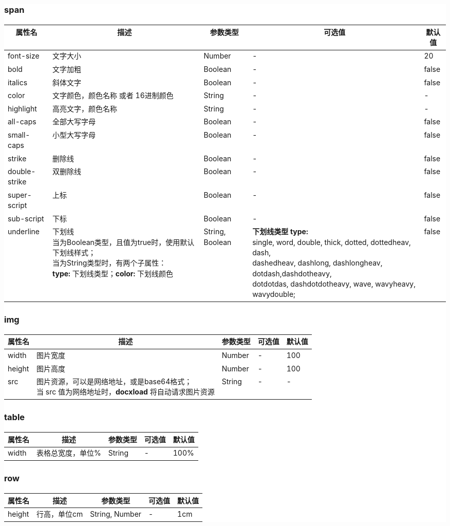 ### **span**
| 属性名 | 描述 | 参数类型 | 可选值 | 默认值 |
| - | - | - | - | - |
| font-size | 文字大小 | Number | - | 20 |
| bold | 文字加粗 | Boolean | - | false |
| italics | 斜体文字 | Boolean | - | false |
| color | 文字颜色，颜色名称 或者 16进制颜色 | String | - | - |
| highlight | 高亮文字，颜色名称 | String | - | - |
| all-caps  | 全部大写字母 | Boolean | - | false |
| small-caps | 小型大写字母 | Boolean | - | false |
| strike | 删除线 | Boolean | - | false |
| double-strike | 双删除线 | Boolean | - | false |
| super-script | 上标 | Boolean | - | false |
| sub-script | 下标 | Boolean | - | false |
| underline | 下划线<br /> 当为Boolean类型，且值为true时，使用默认下划线样式；<br />当为String类型时，有两个子属性：<br>**type:** 下划线类型；**color:** 下划线颜色 | String, Boolean | **下划线类型 type:**<br/>single, word, double, thick, dotted, dottedheav, dash,<br /> dashedheav, dashlong, dashlongheav, dotdash,dashdotheavy,<br />  dotdotdas, dashdotdotheavy, wave, wavyheavy, wavydouble; | false |

### **img**
| 属性名 | 描述 | 参数类型 | 可选值 | 默认值 |
| - | - | - | - | - |
| width | 图片宽度 | Number | - | 100 |
| height | 图片高度 | Number | - | 100 |
| src | 图片资源，可以是网络地址，或是base64格式；<br>当 src 值为网络地址时，**docxload** 将自动请求图片资源 | String | - | - |

### **table**
| 属性名 | 描述 | 参数类型 | 可选值 | 默认值 |
| - | - | - | - | - |
| width | 表格总宽度，单位% | String | - | 100% |

### **row**
| 属性名 | 描述 | 参数类型 | 可选值 | 默认值 |
| - | - | - | - | - |
| height | 行高，单位cm | String, Number | - | 1cm |
